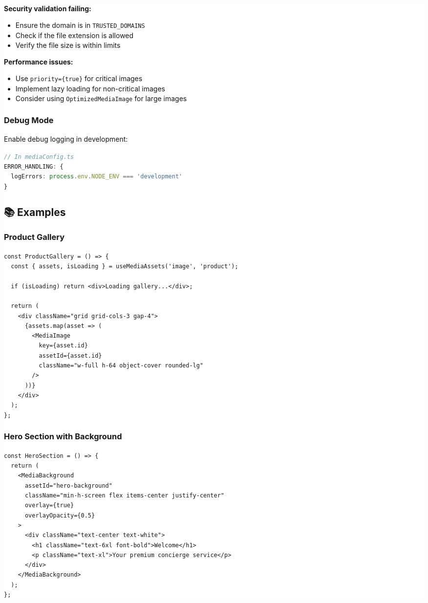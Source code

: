 **Security validation failing:**
- Ensure the domain is in `TRUSTED_DOMAINS`
- Check if the file extension is allowed
- Verify the file size is within limits

**Performance issues:**
- Use `priority={true}` for critical images
- Implement lazy loading for non-critical images
- Consider using `OptimizedMediaImage` for large images

### Debug Mode

Enable debug logging in development:

```typescript
// In mediaConfig.ts
ERROR_HANDLING: {
  logErrors: process.env.NODE_ENV === 'development'
}
```

## 📚 Examples

### Product Gallery
```tsx
const ProductGallery = () => {
  const { assets, isLoading } = useMediaAssets('image', 'product');
  
  if (isLoading) return <div>Loading gallery...</div>;
  
  return (
    <div className="grid grid-cols-3 gap-4">
      {assets.map(asset => (
        <MediaImage 
          key={asset.id}
          assetId={asset.id}
          className="w-full h-64 object-cover rounded-lg"
        />
      ))}
    </div>
  );
};
```

### Hero Section with Background
```tsx
const HeroSection = () => {
  return (
    <MediaBackground 
      assetId="hero-background"
      className="min-h-screen flex items-center justify-center"
      overlay={true}
      overlayOpacity={0.5}
    >
      <div className="text-center text-white">
        <h1 className="text-6xl font-bold">Welcome</h1>
        <p className="text-xl">Your premium concierge service</p>
      </div>
    </MediaBackground>
  );
};
```

